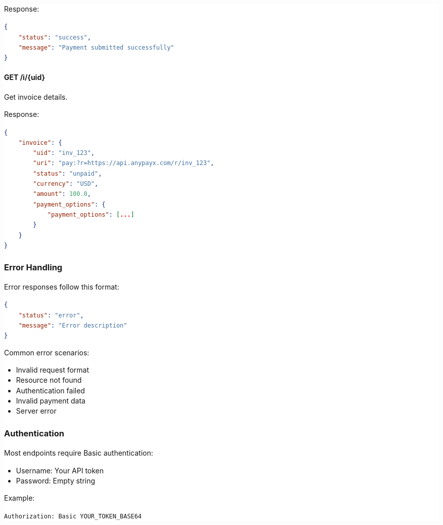Response:
```json
{
    "status": "success",
    "message": "Payment submitted successfully"
}
```

#### GET /i/{uid}
Get invoice details.

Response:
```json
{
    "invoice": {
        "uid": "inv_123",
        "uri": "pay:?r=https://api.anypayx.com/r/inv_123",
        "status": "unpaid",
        "currency": "USD",
        "amount": 100.0,
        "payment_options": {
            "payment_options": [...]
        }
    }
}
```

### Error Handling

Error responses follow this format:
```json
{
    "status": "error",
    "message": "Error description"
}
```

Common error scenarios:
- Invalid request format
- Resource not found
- Authentication failed
- Invalid payment data
- Server error

### Authentication

Most endpoints require Basic authentication:
- Username: Your API token
- Password: Empty string

Example:
```
Authorization: Basic YOUR_TOKEN_BASE64
``` 